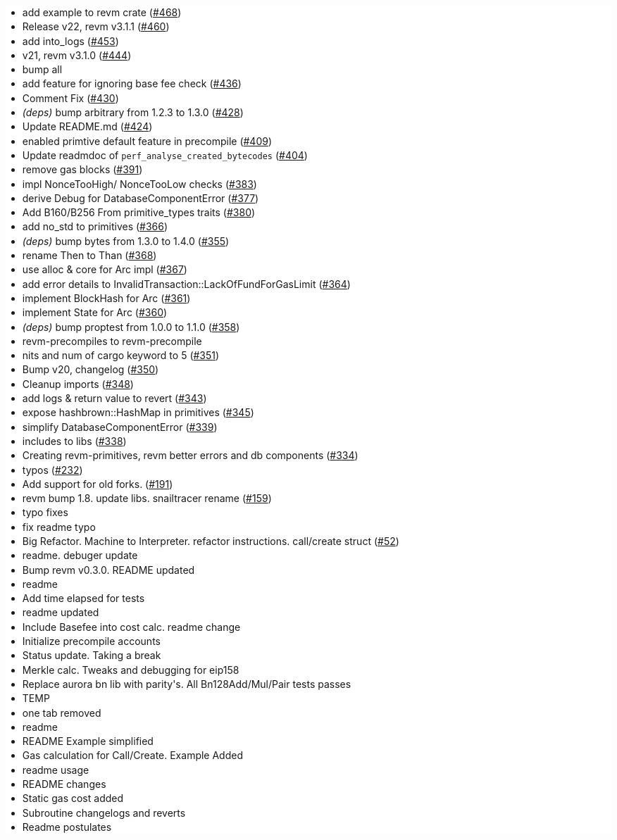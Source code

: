 - add example to revm crate ([#468](https://github.com/bnb-chain/revm/pull/468))
- Release v22, revm v3.1.1 ([#460](https://github.com/bnb-chain/revm/pull/460))
- add into_logs ([#453](https://github.com/bnb-chain/revm/pull/453))
- v21, revm v3.1.0 ([#444](https://github.com/bnb-chain/revm/pull/444))
- bump all
- add feature for ignoring base fee check ([#436](https://github.com/bnb-chain/revm/pull/436))
- Comment Fix ([#430](https://github.com/bnb-chain/revm/pull/430))
- *(deps)* bump arbitrary from 1.2.3 to 1.3.0 ([#428](https://github.com/bnb-chain/revm/pull/428))
- Update README.md ([#424](https://github.com/bnb-chain/revm/pull/424))
- enabled primtive default feature in precompile ([#409](https://github.com/bnb-chain/revm/pull/409))
- Update readmdoc of `perf_analyse_created_bytecodes` ([#404](https://github.com/bnb-chain/revm/pull/404))
- remove gas blocks ([#391](https://github.com/bnb-chain/revm/pull/391))
- impl NonceTooHigh/ NonceTooLow checks ([#383](https://github.com/bnb-chain/revm/pull/383))
- derive Debug for DatabaseComponentError ([#377](https://github.com/bnb-chain/revm/pull/377))
- Add B160/B256 From primitive_types traits ([#380](https://github.com/bnb-chain/revm/pull/380))
- add no_std to primitives ([#366](https://github.com/bnb-chain/revm/pull/366))
- *(deps)* bump bytes from 1.3.0 to 1.4.0 ([#355](https://github.com/bnb-chain/revm/pull/355))
- rename Then to Than ([#368](https://github.com/bnb-chain/revm/pull/368))
- use alloc & core for Arc impl ([#367](https://github.com/bnb-chain/revm/pull/367))
- add error details to InvalidTransaction::LackOfFundForGasLimit ([#364](https://github.com/bnb-chain/revm/pull/364))
- implement BlockHash for Arc<BlockHashRef> ([#361](https://github.com/bnb-chain/revm/pull/361))
- implement State for Arc<StateRef> ([#360](https://github.com/bnb-chain/revm/pull/360))
- *(deps)* bump proptest from 1.0.0 to 1.1.0 ([#358](https://github.com/bnb-chain/revm/pull/358))
- revm-precompiles to revm-precompile
- nits and num of cargo keyword to 5 ([#351](https://github.com/bnb-chain/revm/pull/351))
- Bump v20, changelog ([#350](https://github.com/bnb-chain/revm/pull/350))
- Cleanup imports ([#348](https://github.com/bnb-chain/revm/pull/348))
- add logs & return value to revert ([#343](https://github.com/bnb-chain/revm/pull/343))
- expose hashbrown::HashMap in primitives ([#345](https://github.com/bnb-chain/revm/pull/345))
- simplify DatabaseComponentError ([#339](https://github.com/bnb-chain/revm/pull/339))
- includes to libs ([#338](https://github.com/bnb-chain/revm/pull/338))
- Creating revm-primitives, revm better errors and db components  ([#334](https://github.com/bnb-chain/revm/pull/334))
- typos ([#232](https://github.com/bnb-chain/revm/pull/232))
- Add support for old forks. ([#191](https://github.com/bnb-chain/revm/pull/191))
- revm bump 1.8. update libs. snailtracer rename ([#159](https://github.com/bnb-chain/revm/pull/159))
- typo fixes
- fix readme typo
- Big Refactor. Machine to Interpreter. refactor instructions. call/create struct ([#52](https://github.com/bnb-chain/revm/pull/52))
- readme. debuger update
- Bump revm v0.3.0. README updated
- readme
- Add time elapsed for tests
- readme updated
- Include Basefee into cost calc. readme change
- Initialize precompile accounts
- Status update. Taking a break
- Merkle calc. Tweaks and debugging for eip158
- Replace aurora bn lib with parity's. All Bn128Add/Mul/Pair tests passes
- TEMP
- one tab removed
- readme
- README Example simplified
- Gas calculation for Call/Create. Example Added
- readme usage
- README changes
- Static gas cost added
- Subroutine changelogs and reverts
- Readme postulates